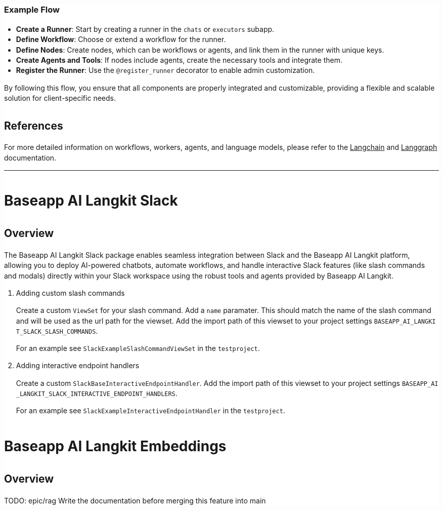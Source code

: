 ### Example Flow

- **Create a Runner**: Start by creating a runner in the `chats` or `executors` subapp.
- **Define Workflow**: Choose or extend a workflow for the runner.
- **Define Nodes**: Create nodes, which can be workflows or agents, and link them in the runner with unique keys.
- **Create Agents and Tools**: If nodes include agents, create the necessary tools and integrate them.
- **Register the Runner**: Use the `@register_runner` decorator to enable admin customization.

By following this flow, you ensure that all components are properly integrated and customizable, providing a flexible and scalable solution for client-specific needs.


## References

For more detailed information on workflows, workers, agents, and language models, please refer to the [Langchain](https://langchain.com) and [Langgraph](https://langgraph.com) documentation.

---

# Baseapp AI Langkit Slack

## Overview

The Baseapp AI Langkit Slack package enables seamless integration between Slack and the Baseapp AI Langkit platform, allowing you to deploy AI-powered chatbots, automate workflows, and handle interactive Slack features (like slash commands and modals) directly within your Slack workspace using the robust tools and agents provided by Baseapp AI Langkit.

1. Adding custom slash commands

    Create a custom `ViewSet` for your slash command. Add a `name` paramater. This should match the name of the slash command and will be used as the url path for the viewset. Add the import path of this viewset to your project settings `BASEAPP_AI_LANGKIT_SLACK_SLASH_COMMANDS`.
    
    For an example see `SlackExampleSlashCommandViewSet` in the `testproject`.

1. Adding interactive endpoint handlers

    Create a custom `SlackBaseInteractiveEndpointHandler`. Add the import path of this viewset to your project settings `BASEAPP_AI_LANGKIT_SLACK_INTERACTIVE_ENDPOINT_HANDLERS`.
    
    For an example see `SlackExampleInteractiveEndpointHandler` in the `testproject`.

# Baseapp AI Langkit Embeddings

## Overview

TODO: epic/rag Write the documentation before merging this feature into main
